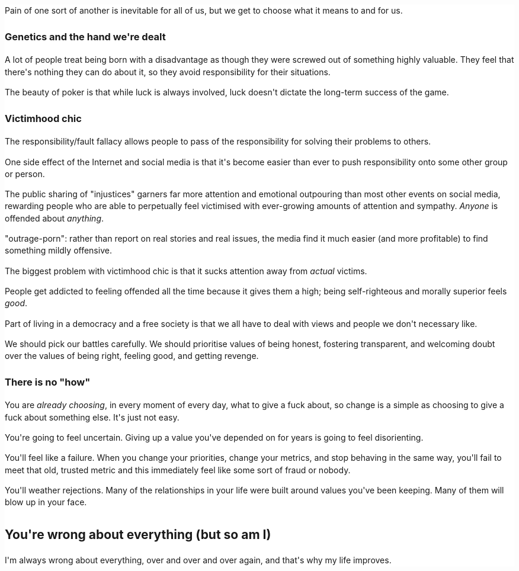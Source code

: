 Pain of one sort of another is inevitable for all of us, but we get to choose what it means to and for us.

### Genetics and the hand we're dealt

A lot of people treat being born with a disadvantage as though they were screwed out of something highly valuable. They feel that there's nothing they can do about it, so they avoid responsibility for their situations.

The beauty of poker is that while luck is always involved, luck doesn't dictate the long-term success of the game.

### Victimhood chic

The responsibility/fault fallacy allows people to pass of the responsibility for solving their problems to others.

One side effect of the Internet and social media is that it's become easier than ever to push responsibility onto some other group or person.

The public sharing of "injustices" garners far more attention and emotional outpouring than most other events on social media, rewarding people who are able to perpetually feel victimised with ever-growing amounts of attention and sympathy. _Anyone_ is offended about _anything_.

"outrage-porn": rather than report on real stories and real issues, the media find it much easier (and more profitable) to find something mildly offensive.

The biggest problem with victimhood chic is that it sucks attention away from _actual_ victims.

People get addicted to feeling offended all the time because it gives them a high; being self-righteous and morally superior feels _good_.

Part of living in a democracy and a free society is that we all have to deal with views and people we don't necessary like.

We should pick our battles carefully. We should prioritise values of being honest, fostering transparent, and welcoming doubt over the values of being right, feeling good, and getting revenge.

### There is no "how"

You are _already choosing_, in every moment of every day, what to give a fuck about, so change is a simple as choosing to give a fuck about something else. It's just not easy.

You're going to feel uncertain. Giving up a value you've depended on for years is going to feel disorienting.

You'll feel like a failure. When you change your priorities, change your metrics, and stop behaving in the same way, you'll fail to meet that old, trusted metric and this immediately feel like some sort of fraud or nobody.

You'll weather rejections. Many of the relationships in your life were built around values you've been keeping. Many of them will blow up in your face.

## You're wrong about everything (but so am I)

I'm always wrong about everything, over and over and over again, and that's why my life improves.
